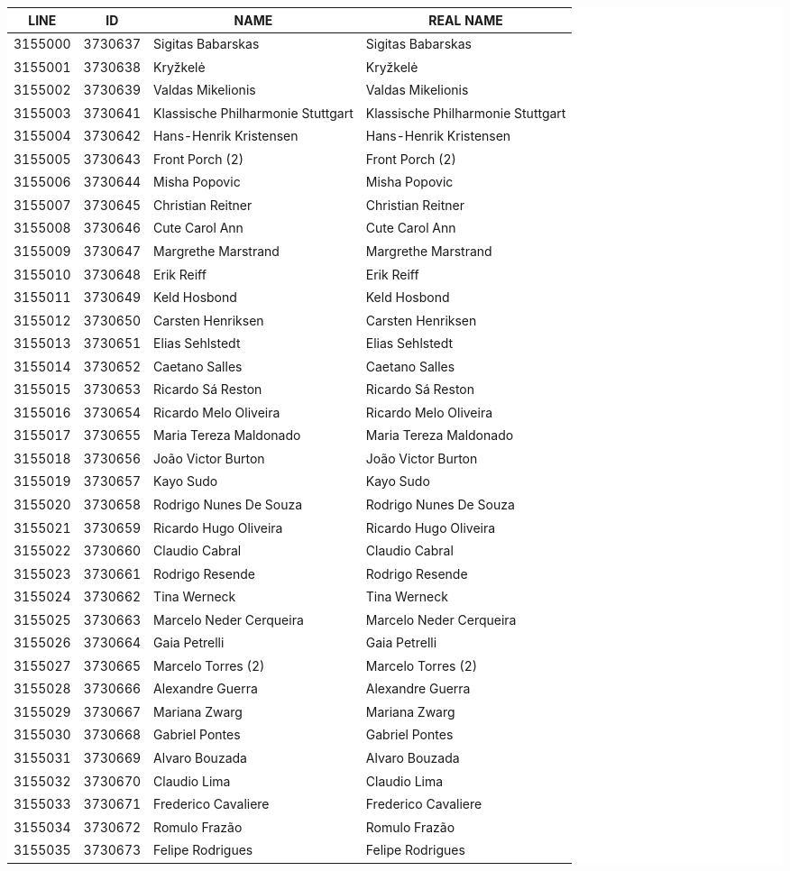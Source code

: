 | LINE   | ID        | NAME      | REAL NAME  |
| ------ | --------- | --------- | ---------- |
| 3155000 | 3730637 | Sigitas Babarskas | Sigitas Babarskas |
| 3155001 | 3730638 | Kryžkelė | Kryžkelė |
| 3155002 | 3730639 | Valdas Mikelionis | Valdas Mikelionis |
| 3155003 | 3730641 | Klassische Philharmonie Stuttgart | Klassische Philharmonie Stuttgart |
| 3155004 | 3730642 | Hans-Henrik Kristensen | Hans-Henrik Kristensen |
| 3155005 | 3730643 | Front Porch (2) | Front Porch (2) |
| 3155006 | 3730644 | Misha Popovic | Misha Popovic |
| 3155007 | 3730645 | Christian Reitner | Christian Reitner |
| 3155008 | 3730646 | Cute Carol Ann | Cute Carol Ann |
| 3155009 | 3730647 | Margrethe Marstrand | Margrethe Marstrand |
| 3155010 | 3730648 | Erik Reiff | Erik Reiff |
| 3155011 | 3730649 | Keld Hosbond | Keld Hosbond |
| 3155012 | 3730650 | Carsten Henriksen | Carsten Henriksen |
| 3155013 | 3730651 | Elias Sehlstedt | Elias Sehlstedt |
| 3155014 | 3730652 | Caetano Salles | Caetano Salles |
| 3155015 | 3730653 | Ricardo Sá Reston | Ricardo Sá Reston |
| 3155016 | 3730654 | Ricardo Melo Oliveira | Ricardo Melo Oliveira |
| 3155017 | 3730655 | Maria Tereza Maldonado | Maria Tereza Maldonado |
| 3155018 | 3730656 | João Victor Burton | João Victor Burton |
| 3155019 | 3730657 | Kayo Sudo | Kayo Sudo |
| 3155020 | 3730658 | Rodrigo Nunes De Souza | Rodrigo Nunes De Souza |
| 3155021 | 3730659 | Ricardo Hugo Oliveira | Ricardo Hugo Oliveira |
| 3155022 | 3730660 | Claudio Cabral | Claudio Cabral |
| 3155023 | 3730661 | Rodrigo Resende | Rodrigo Resende |
| 3155024 | 3730662 | Tina Werneck | Tina Werneck |
| 3155025 | 3730663 | Marcelo Neder Cerqueira | Marcelo Neder Cerqueira |
| 3155026 | 3730664 | Gaia Petrelli | Gaia Petrelli |
| 3155027 | 3730665 | Marcelo Torres (2) | Marcelo Torres (2) |
| 3155028 | 3730666 | Alexandre Guerra | Alexandre Guerra |
| 3155029 | 3730667 | Mariana Zwarg | Mariana Zwarg |
| 3155030 | 3730668 | Gabriel Pontes | Gabriel Pontes |
| 3155031 | 3730669 | Alvaro Bouzada | Alvaro Bouzada |
| 3155032 | 3730670 | Claudio Lima | Claudio Lima |
| 3155033 | 3730671 | Frederico Cavaliere | Frederico Cavaliere |
| 3155034 | 3730672 | Romulo Frazão | Romulo Frazão |
| 3155035 | 3730673 | Felipe Rodrigues | Felipe Rodrigues |